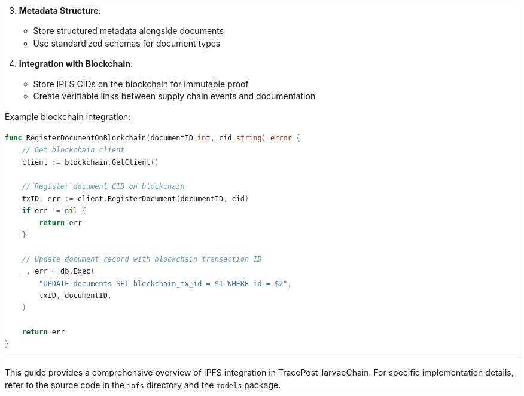 3. **Metadata Structure**:

   - Store structured metadata alongside documents
   - Use standardized schemas for document types

4. **Integration with Blockchain**:
   - Store IPFS CIDs on the blockchain for immutable proof
   - Create verifiable links between supply chain events and documentation

Example blockchain integration:

```go
func RegisterDocumentOnBlockchain(documentID int, cid string) error {
    // Get blockchain client
    client := blockchain.GetClient()

    // Register document CID on blockchain
    txID, err := client.RegisterDocument(documentID, cid)
    if err != nil {
        return err
    }

    // Update document record with blockchain transaction ID
    _, err = db.Exec(
        "UPDATE documents SET blockchain_tx_id = $1 WHERE id = $2",
        txID, documentID,
    )

    return err
}
```

---

This guide provides a comprehensive overview of IPFS integration in TracePost-larvaeChain. For specific implementation details, refer to the source code in the `ipfs` directory and the `models` package.
